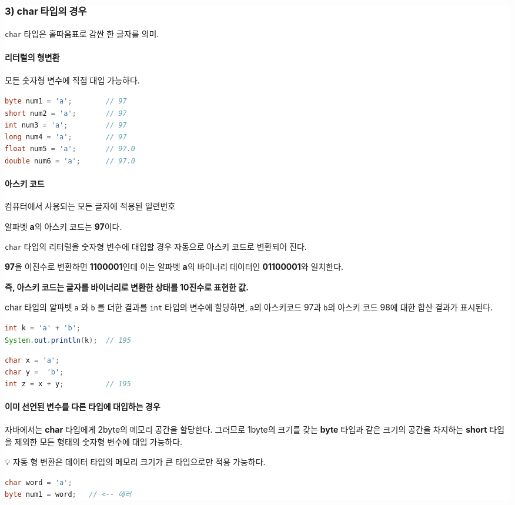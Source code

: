 ### 3) char 타입의 경우

`char` 타입은 홑따옴표로 감싼 한 글자를 의미.

#### 리터럴의 형변환

모든 숫자형 변수에 직접 대입 가능하다.

```java
byte num1 = 'a';        // 97
short num2 = 'a';       // 97
int num3 = 'a';         // 97
long num4 = 'a';        // 97
float num5 = 'a';       // 97.0
double num6 = 'a';      // 97.0
```



#### 아스키 코드

컴퓨터에서 사용되는 모든 글자에 적용된 일련번호

알파벳 **a**의 아스키 코드는 **97**이다.

`char` 타입의 리터럴을 숫자형 변수에 대입할 경우 자동으로 아스키 코드로 변환되어 진다.

**97**을 이진수로 변환하면 **1100001**인데 이는 알파벳 **a**의 바이너리 데이터인 **01100001**와 일치한다.

**즉, 아스키 코드는 글자를 바이너리로 변환한 상태를 10진수로 표현한 값.**

char 타입의 알파벳 `a` 와 `b` 를 더한 결과를 `int` 타입의 변수에 할당하면, `a`의 아스키코드 97과 `b`의 아스키 코드 98에 대한 합산 결과가 표시된다.

```java
int k = 'a' + 'b';
System.out.println(k);  // 195
```

```java
char x = 'a';
char y =  'b';
int z = x + y;          // 195
```



#### 이미 선언된 변수를 다른 타입에 대입하는 경우

자바에서는 **char** 타입에게 2byte의 메모리 공간을 할당한다. 그러므로 1byte의 크기를 갖는 **byte** 타입과 같은 크기의 공간을 차지하는 **short** 타입을 제외한 모든 형태의 숫자형 변수에 대입 가능하다.

<aside>
💡 자동 형 변환은 데이터 타입의 메모리 크기가 큰 타입으로만 적용 가능하다.

</aside>

```java
char word = 'a';
byte num1 = word;   // <-- 에러
```
